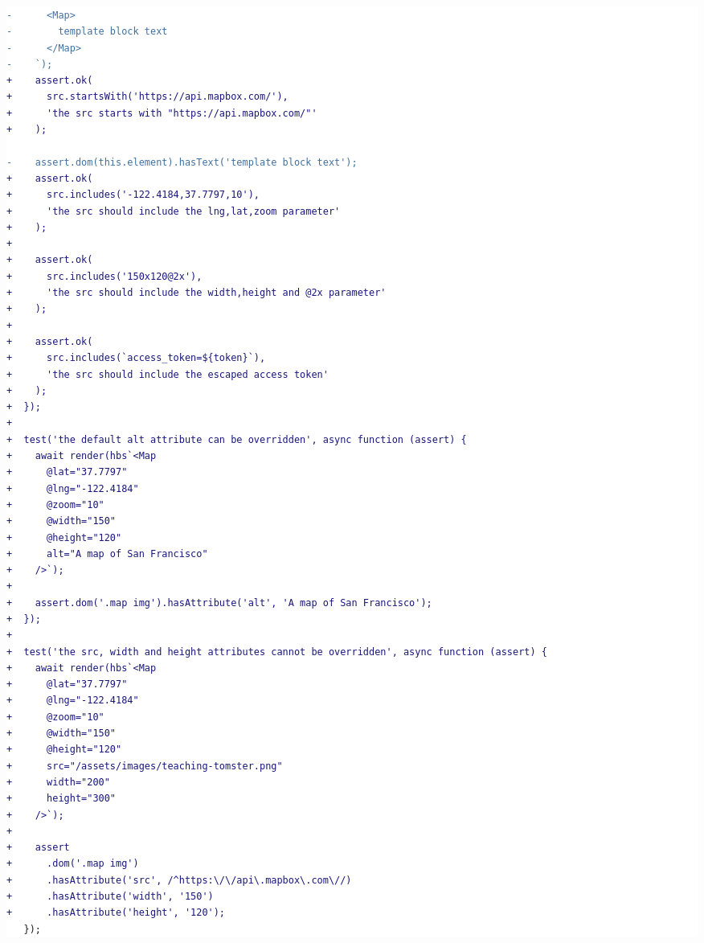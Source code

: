 ```run:file:patch lang=js cwd=super-rentals filename=tests/integration/components/map-test.js
-      <Map>
-        template block text
-      </Map>
-    `);
+    assert.ok(
+      src.startsWith('https://api.mapbox.com/'),
+      'the src starts with "https://api.mapbox.com/"'
+    );

-    assert.dom(this.element).hasText('template block text');
+    assert.ok(
+      src.includes('-122.4184,37.7797,10'),
+      'the src should include the lng,lat,zoom parameter'
+    );
+
+    assert.ok(
+      src.includes('150x120@2x'),
+      'the src should include the width,height and @2x parameter'
+    );
+
+    assert.ok(
+      src.includes(`access_token=${token}`),
+      'the src should include the escaped access token'
+    );
+  });
+
+  test('the default alt attribute can be overridden', async function (assert) {
+    await render(hbs`<Map
+      @lat="37.7797"
+      @lng="-122.4184"
+      @zoom="10"
+      @width="150"
+      @height="120"
+      alt="A map of San Francisco"
+    />`);
+
+    assert.dom('.map img').hasAttribute('alt', 'A map of San Francisco');
+  });
+
+  test('the src, width and height attributes cannot be overridden', async function (assert) {
+    await render(hbs`<Map
+      @lat="37.7797"
+      @lng="-122.4184"
+      @zoom="10"
+      @width="150"
+      @height="120"
+      src="/assets/images/teaching-tomster.png"
+      width="200"
+      height="300"
+    />`);
+
+    assert
+      .dom('.map img')
+      .hasAttribute('src', /^https:\/\/api\.mapbox\.com\//)
+      .hasAttribute('width', '150')
+      .hasAttribute('height', '120');
   });
```
